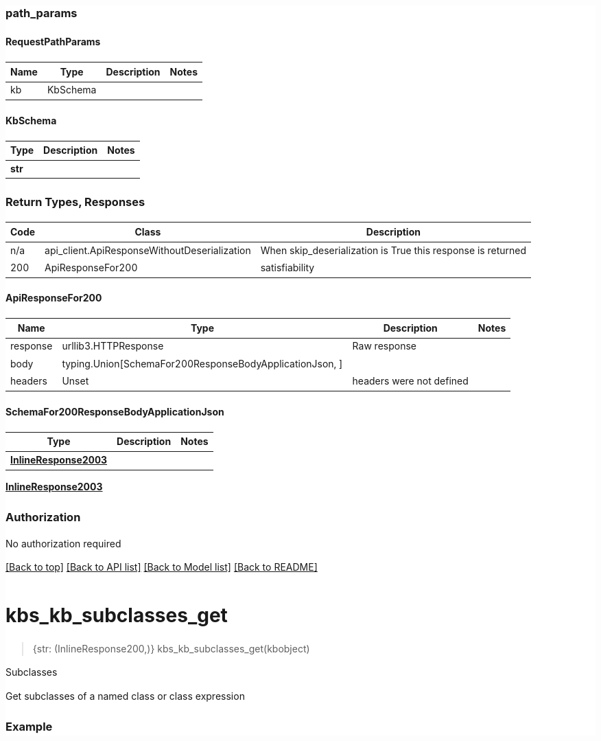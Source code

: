 ### path_params
#### RequestPathParams

Name | Type | Description  | Notes
------------- | ------------- | ------------- | -------------
kb | KbSchema | | 

#### KbSchema

Type | Description | Notes
------------- | ------------- | -------------
**str** |  | 

### Return Types, Responses

Code | Class | Description
------------- | ------------- | -------------
n/a | api_client.ApiResponseWithoutDeserialization | When skip_deserialization is True this response is returned
200 | ApiResponseFor200 | satisfiability 

#### ApiResponseFor200
Name | Type | Description  | Notes
------------- | ------------- | ------------- | -------------
response | urllib3.HTTPResponse | Raw response |
body | typing.Union[SchemaFor200ResponseBodyApplicationJson, ] |  |
headers | Unset | headers were not defined |

#### SchemaFor200ResponseBodyApplicationJson
Type | Description  | Notes
------------- | ------------- | -------------
[**InlineResponse2003**](InlineResponse2003.md) |  | 



[**InlineResponse2003**](InlineResponse2003.md)

### Authorization

No authorization required

[[Back to top]](#) [[Back to API list]](../README.md#documentation-for-api-endpoints) [[Back to Model list]](../README.md#documentation-for-models) [[Back to README]](../README.md)

# **kbs_kb_subclasses_get**
> {str: (InlineResponse200,)} kbs_kb_subclasses_get(kbobject)

Subclasses

Get subclasses of a named class or class expression

### Example
